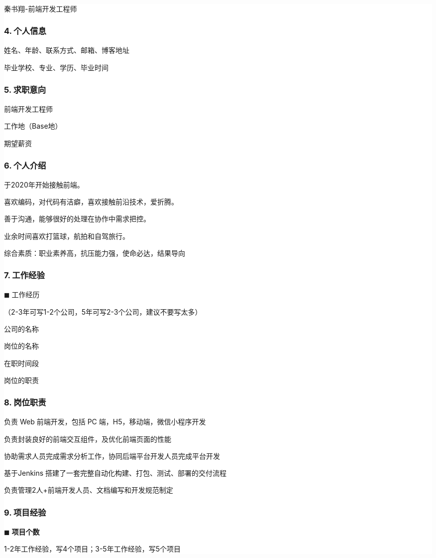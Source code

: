 秦书翔-前端开发工程师

### 4. 个人信息

姓名、年龄、联系方式、邮箱、博客地址

毕业学校、专业、学历、毕业时间

### 5. 求职意向

前端开发工程师

工作地（Base地） 

期望薪资

### 6. 个人介绍

于2020年开始接触前端。

喜欢编码，对代码有洁癖，喜欢接触前沿技术，爱折腾。

 善于沟通，能够很好的处理在协作中需求把控。

业余时间喜欢打篮球，航拍和自驾旅行。

综合素质：职业素养高，抗压能力强，使命必达，结果导向

### 7. 工作经验

◼ 工作经历

（2-3年可写1-2个公司，5年可写2-3个公司，建议不要写太多）

公司的名称

岗位的名称

在职时间段

岗位的职责

### 8. 岗位职责

负责 Web 前端开发，包括 PC 端，H5，移动端，微信小程序开发

负责封装良好的前端交互组件，及优化前端页面的性能

协助需求人员完成需求分析工作，协同后端平台开发人员完成平台开发

基于Jenkins 搭建了一套完整自动化构建、打包、测试、部署的交付流程

负责管理2人+前端开发人员、文档编写和开发规范制定

### 9. 项目经验

◼ **项目个数**

1-2年工作经验，写4个项目；3-5年工作经验，写5个项目
